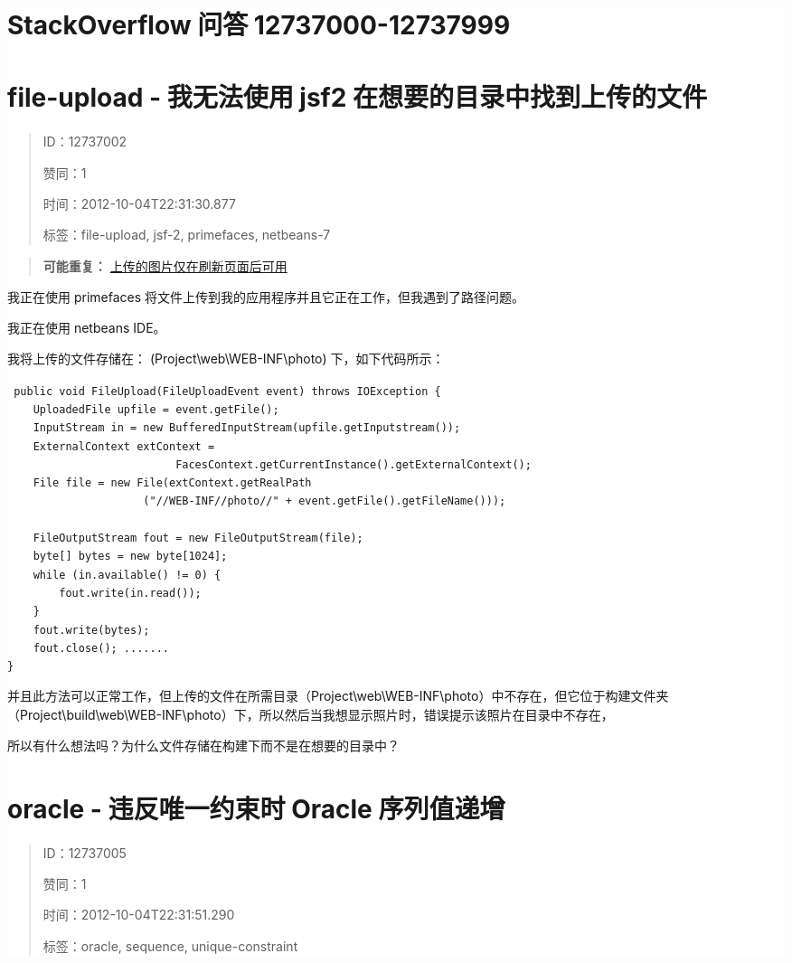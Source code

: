 # StackOverflow 问答 12737000-12737999

# file-upload - 我无法使用 jsf2 在想要的目录中找到上传的文件

> ID：12737002
> 
> 赞同：1
> 
> 时间：2012-10-04T22:31:30.877
> 
> 标签：file-upload, jsf-2, primefaces, netbeans-7

> **可能重复：**
> [上传的图片仅在刷新页面后可用](https://stackoverflow.com/questions/8885201/uploaded-image-only-available-after-refreshing-the-page)

我正在使用 primefaces 将文件上传到我的应用程序并且它正在工作，但我遇到了路径问题。

我正在使用 netbeans IDE。

我将上传的文件存储在： (Project\web\WEB-INF\photo) 下，如下代码所示：

```
 public void FileUpload(FileUploadEvent event) throws IOException {
    UploadedFile upfile = event.getFile();
    InputStream in = new BufferedInputStream(upfile.getInputstream());
    ExternalContext extContext =
                          FacesContext.getCurrentInstance().getExternalContext();
    File file = new File(extContext.getRealPath
                     ("//WEB-INF//photo//" + event.getFile().getFileName()));

    FileOutputStream fout = new FileOutputStream(file);
    byte[] bytes = new byte[1024];
    while (in.available() != 0) {
        fout.write(in.read());
    }
    fout.write(bytes);
    fout.close(); .......
} 
```

并且此方法可以正常工作，但上传的文件在所需目录（Project\web\WEB-INF\photo）中不存在，但它位于构建文件夹（Project\build\web\WEB-INF\photo）下，所以然后当我想显示照片时，错误提示该照片在目录中不存在，

所以有什么想法吗？为什么文件存储在构建下而不是在想要的目录中？

# oracle - 违反唯一约束时 Oracle 序列值递增

> ID：12737005
> 
> 赞同：1
> 
> 时间：2012-10-04T22:31:51.290
> 
> 标签：oracle, sequence, unique-constraint
